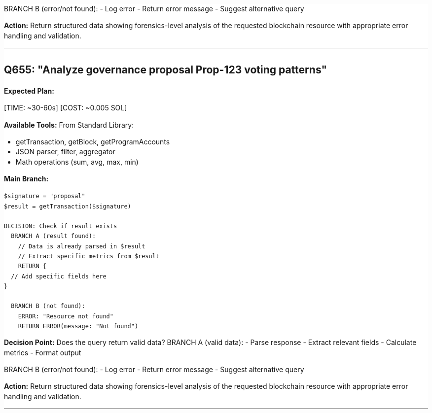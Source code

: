   BRANCH B (error/not found):
    - Log error
    - Return error message
    - Suggest alternative query

**Action:**
Return structured data showing forensics-level analysis of the requested blockchain resource with appropriate error handling and validation.

---

## Q655: "Analyze governance proposal Prop-123 voting patterns"

**Expected Plan:**

[TIME: ~30-60s] [COST: ~0.005 SOL]

**Available Tools:**
From Standard Library:
  - getTransaction, getBlock, getProgramAccounts
  - JSON parser, filter, aggregator
  - Math operations (sum, avg, max, min)

**Main Branch:**
```
$signature = "proposal"
$result = getTransaction($signature)

DECISION: Check if result exists
  BRANCH A (result found):
    // Data is already parsed in $result
    // Extract specific metrics from $result
    RETURN {
  // Add specific fields here
}

  BRANCH B (not found):
    ERROR: "Resource not found"
    RETURN ERROR(message: "Not found")
```

**Decision Point:** Does the query return valid data?
  BRANCH A (valid data):
    - Parse response
    - Extract relevant fields
    - Calculate metrics
    - Format output

  BRANCH B (error/not found):
    - Log error
    - Return error message
    - Suggest alternative query

**Action:**
Return structured data showing forensics-level analysis of the requested blockchain resource with appropriate error handling and validation.

---